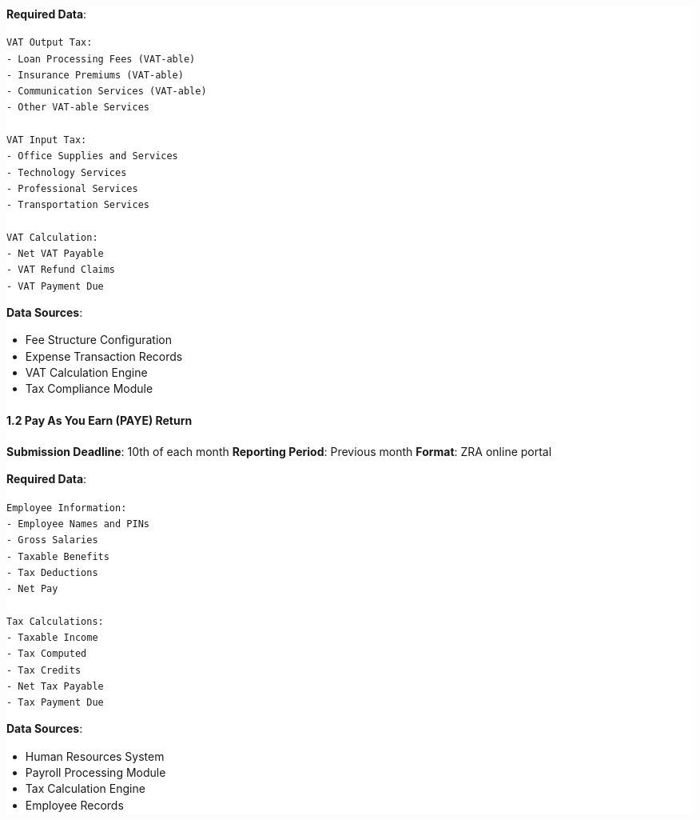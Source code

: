 **Required Data**:
```
VAT Output Tax:
- Loan Processing Fees (VAT-able)
- Insurance Premiums (VAT-able)
- Communication Services (VAT-able)
- Other VAT-able Services

VAT Input Tax:
- Office Supplies and Services
- Technology Services
- Professional Services
- Transportation Services

VAT Calculation:
- Net VAT Payable
- VAT Refund Claims
- VAT Payment Due
```

**Data Sources**:
- Fee Structure Configuration
- Expense Transaction Records
- VAT Calculation Engine
- Tax Compliance Module

#### 1.2 Pay As You Earn (PAYE) Return
**Submission Deadline**: 10th of each month
**Reporting Period**: Previous month
**Format**: ZRA online portal

**Required Data**:
```
Employee Information:
- Employee Names and PINs
- Gross Salaries
- Taxable Benefits
- Tax Deductions
- Net Pay

Tax Calculations:
- Taxable Income
- Tax Computed
- Tax Credits
- Net Tax Payable
- Tax Payment Due
```

**Data Sources**:
- Human Resources System
- Payroll Processing Module
- Tax Calculation Engine
- Employee Records
